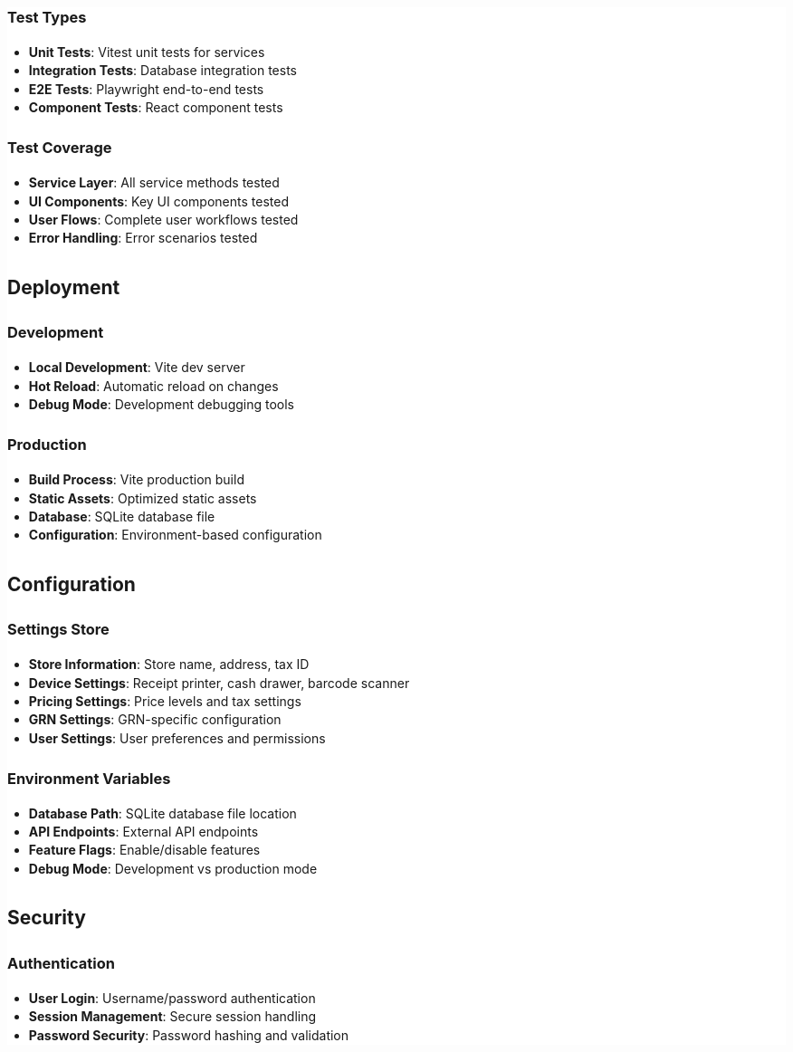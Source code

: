 ### Test Types
- **Unit Tests**: Vitest unit tests for services
- **Integration Tests**: Database integration tests
- **E2E Tests**: Playwright end-to-end tests
- **Component Tests**: React component tests

### Test Coverage
- **Service Layer**: All service methods tested
- **UI Components**: Key UI components tested
- **User Flows**: Complete user workflows tested
- **Error Handling**: Error scenarios tested

## Deployment

### Development
- **Local Development**: Vite dev server
- **Hot Reload**: Automatic reload on changes
- **Debug Mode**: Development debugging tools

### Production
- **Build Process**: Vite production build
- **Static Assets**: Optimized static assets
- **Database**: SQLite database file
- **Configuration**: Environment-based configuration

## Configuration

### Settings Store
- **Store Information**: Store name, address, tax ID
- **Device Settings**: Receipt printer, cash drawer, barcode scanner
- **Pricing Settings**: Price levels and tax settings
- **GRN Settings**: GRN-specific configuration
- **User Settings**: User preferences and permissions

### Environment Variables
- **Database Path**: SQLite database file location
- **API Endpoints**: External API endpoints
- **Feature Flags**: Enable/disable features
- **Debug Mode**: Development vs production mode

## Security

### Authentication
- **User Login**: Username/password authentication
- **Session Management**: Secure session handling
- **Password Security**: Password hashing and validation
